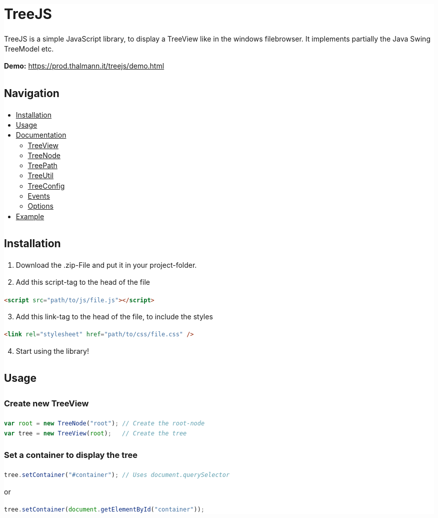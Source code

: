 # TreeJS

TreeJS is a simple JavaScript library, to display a TreeView like in the windows filebrowser.
It implements partially the Java Swing TreeModel etc.

**Demo:** https://prod.thalmann.it/treejs/demo.html

## Navigation
- [Installation](#installation)
- [Usage](#usage)
- [Documentation](#documentation)
  - [TreeView](#treeview)
  - [TreeNode](#treenode)
  - [TreePath](#treepath)
  - [TreeUtil](#treeutil)
  - [TreeConfig](#treeconfig)
  - [Events](#events)
  - [Options](#options)
- [Example](#example)

## Installation
1. Download the .zip-File and put it in your project-folder.

2. Add this script-tag to the head of the file
```html
<script src="path/to/js/file.js"></script>
```

3. Add this link-tag to the head of the file, to include the styles
```html
<link rel="stylesheet" href="path/to/css/file.css" />
```

4. Start using the library!

## Usage
### Create new TreeView
```javascript
var root = new TreeNode("root"); // Create the root-node
var tree = new TreeView(root);   // Create the tree
```

### Set a container to display the tree
```javascript
tree.setContainer("#container"); // Uses document.querySelector
```
or
```javascript
tree.setContainer(document.getElementById("container"));
```
